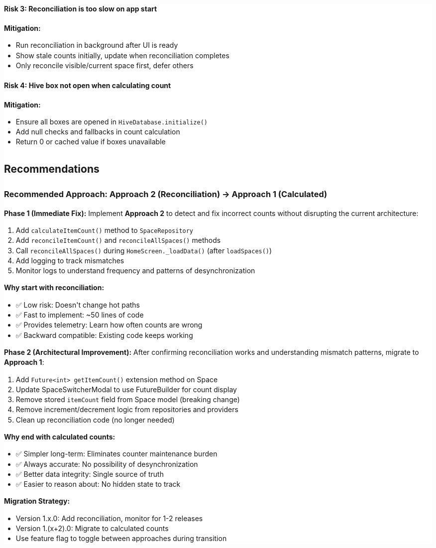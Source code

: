 #### Risk 3: Reconciliation is too slow on app start
**Mitigation:**
- Run reconciliation in background after UI is ready
- Show stale counts initially, update when reconciliation completes
- Only reconcile visible/current space first, defer others

#### Risk 4: Hive box not open when calculating count
**Mitigation:**
- Ensure all boxes are opened in `HiveDatabase.initialize()`
- Add null checks and fallbacks in count calculation
- Return 0 or cached value if boxes unavailable

## Recommendations

### Recommended Approach: Approach 2 (Reconciliation) → Approach 1 (Calculated)

**Phase 1 (Immediate Fix):**
Implement **Approach 2** to detect and fix incorrect counts without disrupting the current architecture:

1. Add `calculateItemCount()` method to `SpaceRepository`
2. Add `reconcileItemCount()` and `reconcileAllSpaces()` methods
3. Call `reconcileAllSpaces()` during `HomeScreen._loadData()` (after `loadSpaces()`)
4. Add logging to track mismatches
5. Monitor logs to understand frequency and patterns of desynchronization

**Why start with reconciliation:**
- ✅ Low risk: Doesn't change hot paths
- ✅ Fast to implement: ~50 lines of code
- ✅ Provides telemetry: Learn how often counts are wrong
- ✅ Backward compatible: Existing code keeps working

**Phase 2 (Architectural Improvement):**
After confirming reconciliation works and understanding mismatch patterns, migrate to **Approach 1**:

1. Add `Future<int> getItemCount()` extension method on Space
2. Update SpaceSwitcherModal to use FutureBuilder for count display
3. Remove stored `itemCount` field from Space model (breaking change)
4. Remove increment/decrement logic from repositories and providers
5. Clean up reconciliation code (no longer needed)

**Why end with calculated counts:**
- ✅ Simpler long-term: Eliminates counter maintenance burden
- ✅ Always accurate: No possibility of desynchronization
- ✅ Better data integrity: Single source of truth
- ✅ Easier to reason about: No hidden state to track

**Migration Strategy:**
- Version 1.x.0: Add reconciliation, monitor for 1-2 releases
- Version 1.(x+2).0: Migrate to calculated counts
- Use feature flag to toggle between approaches during transition

